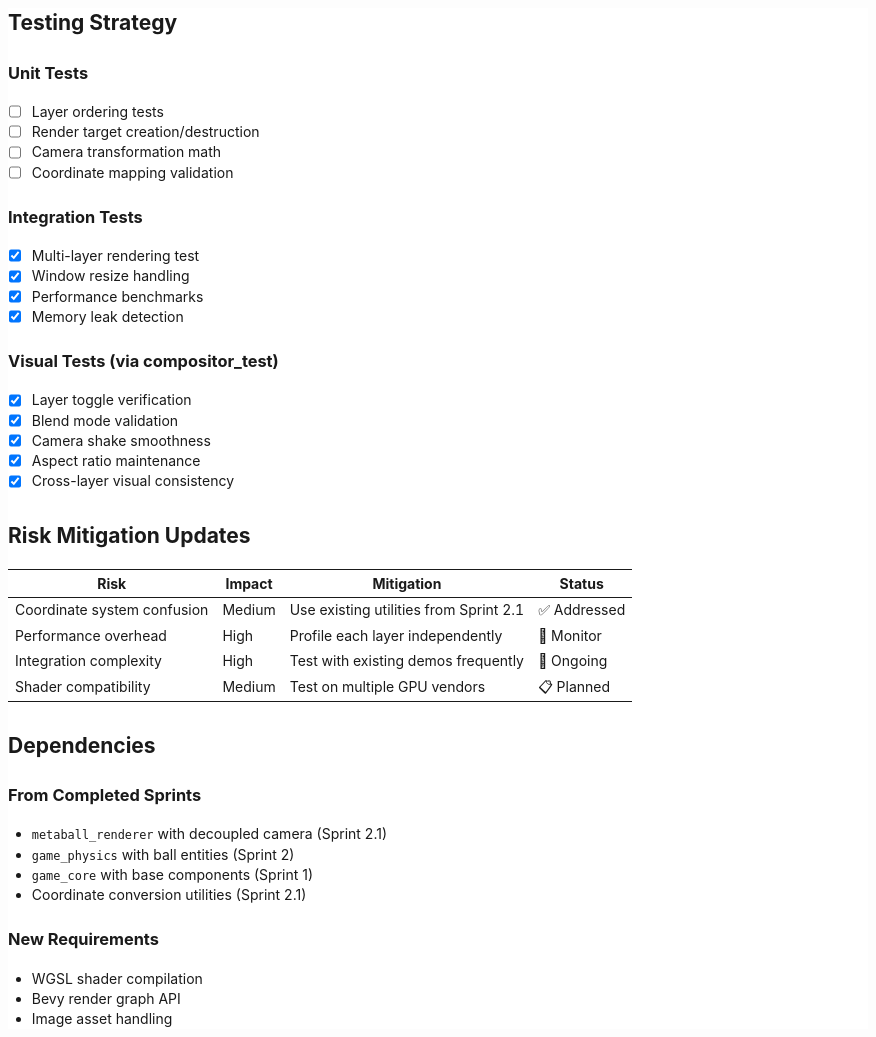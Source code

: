 ## Testing Strategy

### Unit Tests

- [ ] Layer ordering tests
- [ ] Render target creation/destruction
- [ ] Camera transformation math
- [ ] Coordinate mapping validation

### Integration Tests

- [X] Multi-layer rendering test
- [X] Window resize handling
- [X] Performance benchmarks
- [X] Memory leak detection

### Visual Tests (via compositor_test)

- [X] Layer toggle verification
- [X] Blend mode validation
- [X] Camera shake smoothness
- [X] Aspect ratio maintenance
- [X] Cross-layer visual consistency

## Risk Mitigation Updates

| Risk | Impact | Mitigation | Status |
|------|--------|------------|---------|
| Coordinate system confusion | Medium | Use existing utilities from Sprint 2.1 | ✅ Addressed |
| Performance overhead | High | Profile each layer independently | 🔄 Monitor |
| Integration complexity | High | Test with existing demos frequently | 🔄 Ongoing |
| Shader compatibility | Medium | Test on multiple GPU vendors | 📋 Planned |

## Dependencies

### From Completed Sprints

- `metaball_renderer` with decoupled camera (Sprint 2.1)
- `game_physics` with ball entities (Sprint 2)
- `game_core` with base components (Sprint 1)
- Coordinate conversion utilities (Sprint 2.1)

### New Requirements

- WGSL shader compilation
- Bevy render graph API
- Image asset handling
